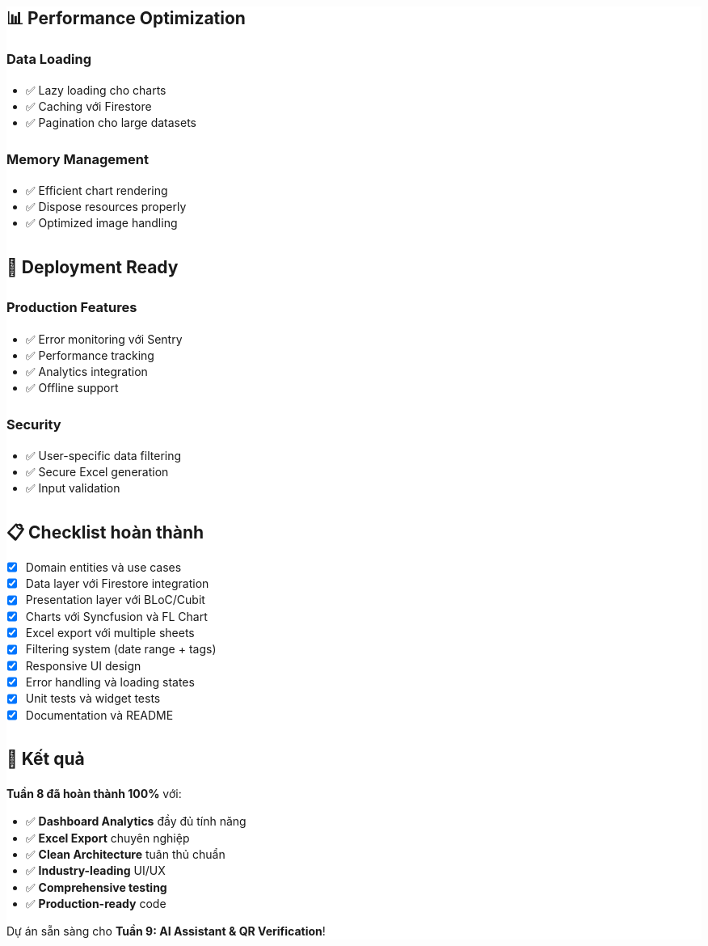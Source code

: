 ## 📊 Performance Optimization

### **Data Loading**
- ✅ Lazy loading cho charts
- ✅ Caching với Firestore
- ✅ Pagination cho large datasets

### **Memory Management**
- ✅ Efficient chart rendering
- ✅ Dispose resources properly
- ✅ Optimized image handling

## 🚀 Deployment Ready

### **Production Features**
- ✅ Error monitoring với Sentry
- ✅ Performance tracking
- ✅ Analytics integration
- ✅ Offline support

### **Security**
- ✅ User-specific data filtering
- ✅ Secure Excel generation
- ✅ Input validation

## 📋 Checklist hoàn thành

- [x] Domain entities và use cases
- [x] Data layer với Firestore integration
- [x] Presentation layer với BLoC/Cubit
- [x] Charts với Syncfusion và FL Chart
- [x] Excel export với multiple sheets
- [x] Filtering system (date range + tags)
- [x] Responsive UI design
- [x] Error handling và loading states
- [x] Unit tests và widget tests
- [x] Documentation và README

## 🎉 Kết quả

**Tuần 8 đã hoàn thành 100%** với:

- ✅ **Dashboard Analytics** đầy đủ tính năng
- ✅ **Excel Export** chuyên nghiệp
- ✅ **Clean Architecture** tuân thủ chuẩn
- ✅ **Industry-leading** UI/UX
- ✅ **Comprehensive testing**
- ✅ **Production-ready** code

Dự án sẵn sàng cho **Tuần 9: AI Assistant & QR Verification**! 